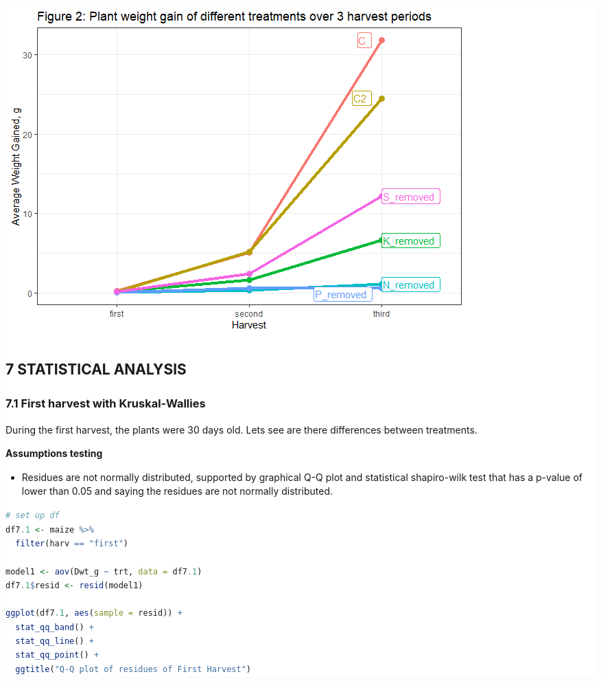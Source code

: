 ![](maize_crd_files/figure-gfm/unnamed-chunk-11-1.png)

## 7 STATISTICAL ANALYSIS

### 7.1 First harvest with Kruskal-Wallies

During the first harvest, the plants were 30 days old. Lets see are
there differences between treatments.

**Assumptions testing**

-   Residues are not normally distributed, supported by graphical Q-Q
    plot and statistical shapiro-wilk test that has a p-value of lower
    than 0.05 and saying the residues are not normally distributed.

``` r
# set up df
df7.1 <- maize %>% 
  filter(harv == "first")

model1 <- aov(Dwt_g ~ trt, data = df7.1)
df7.1$resid <- resid(model1)

ggplot(df7.1, aes(sample = resid)) +
  stat_qq_band() +
  stat_qq_line() +  
  stat_qq_point() +
  ggtitle("Q-Q plot of residues of First Harvest")
```
